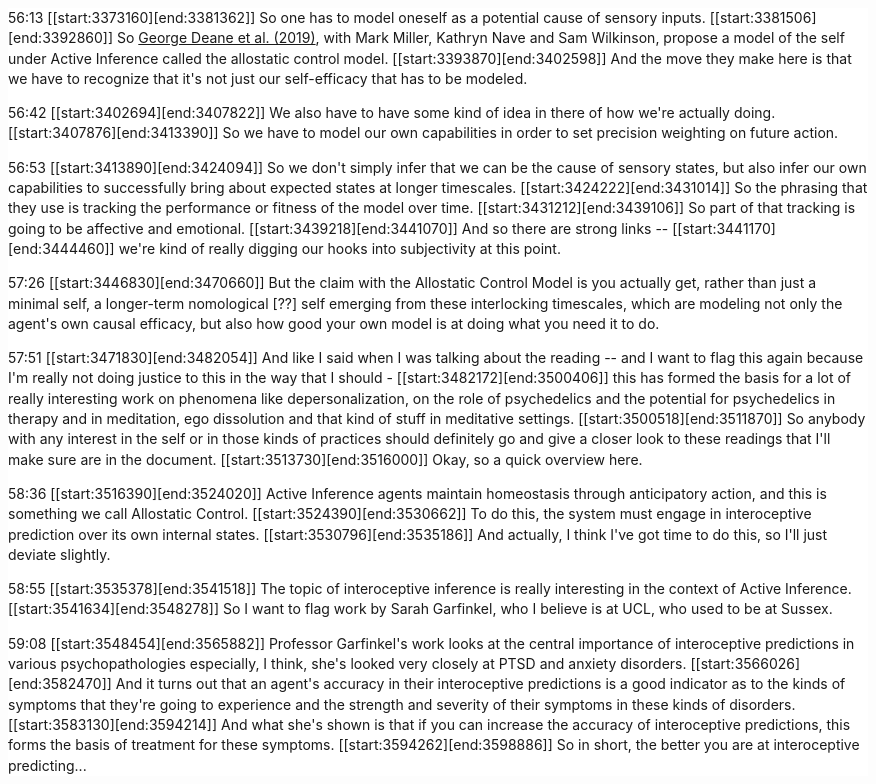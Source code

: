 56:13 [[start:3373160][end:3381362]] So one has to model oneself as a potential cause of sensory inputs.
[[start:3381506][end:3392860]] So [George Deane et al. (2019)](https://link.springer.com/chapter/10.1007/978-3-030-15667-1_5), with Mark Miller, Kathryn Nave and Sam Wilkinson, propose a model of the self under Active Inference called the allostatic control model.
[[start:3393870][end:3402598]] And the move they make here is that we have to recognize that it's not just our self-efficacy that has to be modeled.

56:42 [[start:3402694][end:3407822]] We also have to have some kind of idea in there of how we're actually doing.
[[start:3407876][end:3413390]] So we have to model our own capabilities in order to set precision weighting on future action.

56:53 [[start:3413890][end:3424094]] So we don't simply infer that we can be the cause of sensory states, but also infer our own capabilities to successfully bring about expected states at longer timescales.
[[start:3424222][end:3431014]] So the phrasing that they use is tracking the performance or fitness of the model over time.
[[start:3431212][end:3439106]] So part of that tracking is going to be affective and emotional.
[[start:3439218][end:3441070]] And so there are strong links --
[[start:3441170][end:3444460]] we're kind of really digging our hooks into subjectivity at this point.

57:26 [[start:3446830][end:3470660]] But the claim with the Allostatic Control Model is you actually get, rather than just a minimal self, a longer-term nomological [??] self emerging from these interlocking timescales, which are modeling not only the agent's own causal efficacy, but also how good your own model is at doing what you need it to do.

57:51 [[start:3471830][end:3482054]] And like I said when I was talking about the reading -- and I want to flag this again because I'm really not doing justice to this in the way that I should -
[[start:3482172][end:3500406]] this has formed the basis for a lot of really interesting work on phenomena like depersonalization, on the role of psychedelics and the potential for psychedelics in therapy and in meditation, ego dissolution and that kind of stuff in meditative settings.
[[start:3500518][end:3511870]] So anybody with any interest in the self or in those kinds of practices should definitely go and give a closer look to these readings that I'll make sure are in the document.
[[start:3513730][end:3516000]] Okay, so a quick overview here.

58:36 [[start:3516390][end:3524020]] Active Inference agents maintain homeostasis through anticipatory action, and this is something we call Allostatic Control.
[[start:3524390][end:3530662]] To do this, the system must engage in interoceptive prediction over its own internal states.
[[start:3530796][end:3535186]] And actually, I think I've got time to do this, so I'll just deviate slightly.

58:55 [[start:3535378][end:3541518]] The topic of interoceptive inference is really interesting in the context of Active Inference.
[[start:3541634][end:3548278]] So I want to flag work by Sarah Garfinkel, who I believe is at UCL, who used to be at Sussex.

59:08 [[start:3548454][end:3565882]] Professor Garfinkel's work looks at the central importance of interoceptive predictions in various psychopathologies especially, I think, she's looked very closely at PTSD and anxiety disorders.
[[start:3566026][end:3582470]] And it turns out that an agent's accuracy in their interoceptive predictions is a good indicator as to the kinds of symptoms that they're going to experience and the strength and severity of their symptoms in these kinds of disorders. 
[[start:3583130][end:3594214]] And what she's shown is that if you can increase the accuracy of interoceptive predictions, this forms the basis of treatment for these symptoms.
[[start:3594262][end:3598886]] So in short, the better you are at interoceptive predicting...
